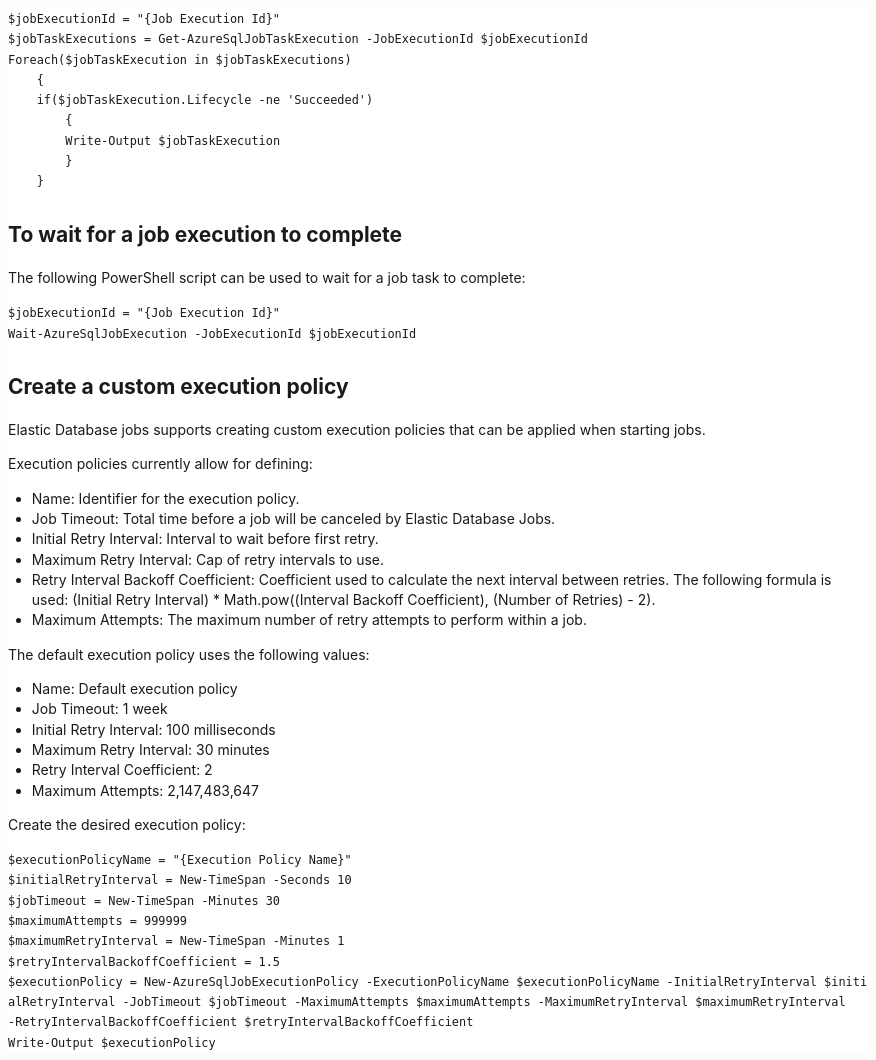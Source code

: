 	$jobExecutionId = "{Job Execution Id}"
	$jobTaskExecutions = Get-AzureSqlJobTaskExecution -JobExecutionId $jobExecutionId
	Foreach($jobTaskExecution in $jobTaskExecutions) 
		{
		if($jobTaskExecution.Lifecycle -ne 'Succeeded')
    		{
        	Write-Output $jobTaskExecution
    		}
		}

## To wait for a job execution to complete

The following PowerShell script can be used to wait for a job task to complete:

	$jobExecutionId = "{Job Execution Id}"
	Wait-AzureSqlJobExecution -JobExecutionId $jobExecutionId 

## Create a custom execution policy

Elastic Database jobs supports creating custom execution policies that can be applied when starting jobs.
  
Execution policies currently allow for defining:

* Name: Identifier for the execution policy.
* Job Timeout: Total time before a job will be canceled by Elastic Database Jobs.
* Initial Retry Interval: Interval to wait before first retry.
* Maximum Retry Interval: Cap of retry intervals to use.
* Retry Interval Backoff Coefficient: Coefficient used to calculate the next interval between retries.  The following formula is used: (Initial Retry Interval) * Math.pow((Interval Backoff Coefficient), (Number of Retries) - 2). 
* Maximum Attempts: The maximum number of retry attempts to perform within a job.

The default execution policy uses the following values:

* Name: Default execution policy
* Job Timeout: 1 week
* Initial Retry Interval:  100 milliseconds
* Maximum Retry Interval: 30 minutes
* Retry Interval Coefficient: 2
* Maximum Attempts: 2,147,483,647

Create the desired execution policy:

	$executionPolicyName = "{Execution Policy Name}"
	$initialRetryInterval = New-TimeSpan -Seconds 10
	$jobTimeout = New-TimeSpan -Minutes 30
	$maximumAttempts = 999999
	$maximumRetryInterval = New-TimeSpan -Minutes 1
	$retryIntervalBackoffCoefficient = 1.5
	$executionPolicy = New-AzureSqlJobExecutionPolicy -ExecutionPolicyName $executionPolicyName -InitialRetryInterval $initialRetryInterval -JobTimeout $jobTimeout -MaximumAttempts $maximumAttempts -MaximumRetryInterval $maximumRetryInterval 
	-RetryIntervalBackoffCoefficient $retryIntervalBackoffCoefficient
	Write-Output $executionPolicy

